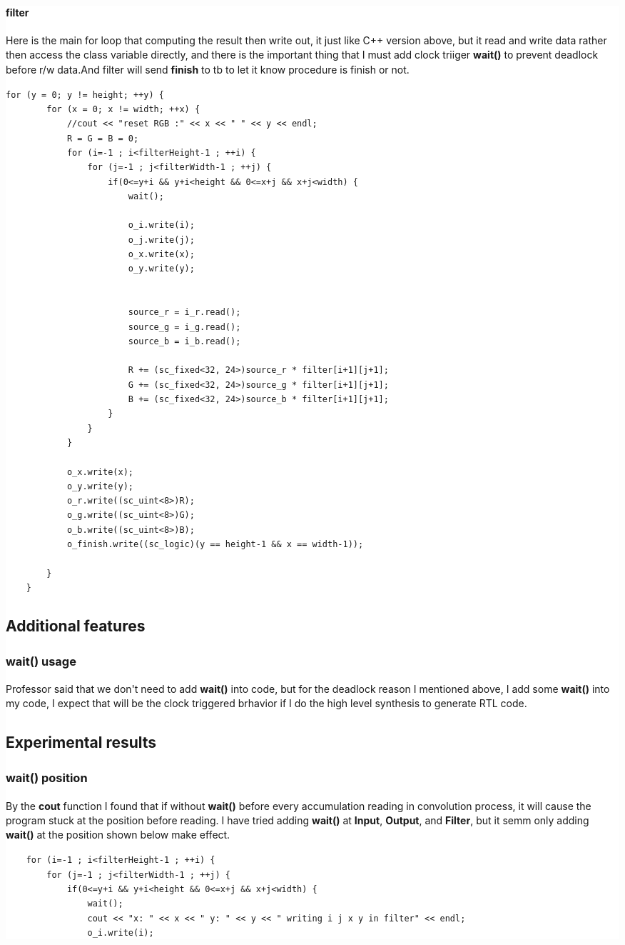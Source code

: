 #### filter
Here is the main for loop that computing the result then write out, it just like C++ version above, but it read and write data rather then access the class variable directly, and there is the important thing that I must add clock triiger **wait()** to prevent deadlock before r/w data.And filter will send **finish** to tb to let it know procedure is finish or not.
```
for (y = 0; y != height; ++y) {
        for (x = 0; x != width; ++x) {
            //cout << "reset RGB :" << x << " " << y << endl;
            R = G = B = 0;
            for (i=-1 ; i<filterHeight-1 ; ++i) {
                for (j=-1 ; j<filterWidth-1 ; ++j) {
                    if(0<=y+i && y+i<height && 0<=x+j && x+j<width) {
                        wait();

                        o_i.write(i);
                        o_j.write(j);
                        o_x.write(x);
                        o_y.write(y);

    
                        source_r = i_r.read();
                        source_g = i_g.read();
                        source_b = i_b.read();
                        
                        R += (sc_fixed<32, 24>)source_r * filter[i+1][j+1];
                        G += (sc_fixed<32, 24>)source_g * filter[i+1][j+1];
                        B += (sc_fixed<32, 24>)source_b * filter[i+1][j+1];
                    }
                }
            }
            
            o_x.write(x);
            o_y.write(y);
            o_r.write((sc_uint<8>)R);
            o_g.write((sc_uint<8>)G);
            o_b.write((sc_uint<8>)B);
            o_finish.write((sc_logic)(y == height-1 && x == width-1));
        
        }
    }
```
## Additional features
### wait() usage
Professor said that we don't need to add **wait()** into code, but for the deadlock reason I mentioned above, I add some **wait()** into my code, I expect that will be the clock triggered brhavior if I do the high level synthesis to generate RTL code.
## Experimental results
### wait() position
By the **cout** function I found that if without **wait()** before every accumulation reading in convolution process, it will cause the program stuck at the position before reading. I have tried adding **wait()** at **Input**, **Output**, and **Filter**, but it semm only adding **wait()** at the position shown below make effect.
```
    for (i=-1 ; i<filterHeight-1 ; ++i) {
        for (j=-1 ; j<filterWidth-1 ; ++j) {
            if(0<=y+i && y+i<height && 0<=x+j && x+j<width) {
                wait();
                cout << "x: " << x << " y: " << y << " writing i j x y in filter" << endl;
                o_i.write(i);
```